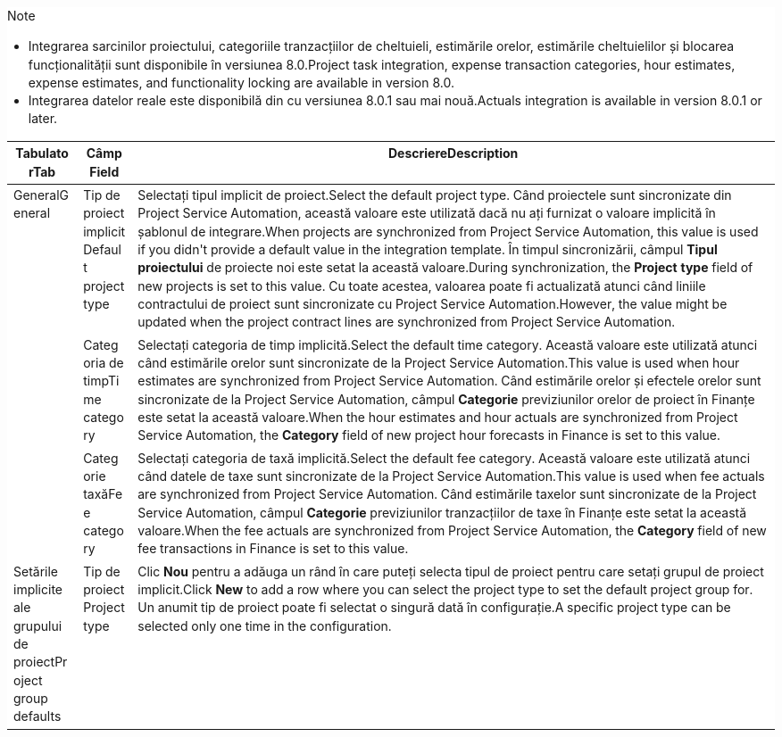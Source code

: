 > [!NOTE]
> - <span data-ttu-id="0e77b-107">Integrarea sarcinilor proiectului, categoriile tranzacțiilor de cheltuieli, estimările orelor, estimările cheltuielilor și blocarea funcționalității sunt disponibile în versiunea 8.0.</span><span class="sxs-lookup"><span data-stu-id="0e77b-107">Project task integration, expense transaction categories, hour estimates, expense estimates, and functionality locking are available in version 8.0.</span></span>
> - <span data-ttu-id="0e77b-108">Integrarea datelor reale este disponibilă din cu versiunea 8.0.1 sau mai nouă.</span><span class="sxs-lookup"><span data-stu-id="0e77b-108">Actuals integration is available in version 8.0.1 or later.</span></span>


| <span data-ttu-id="0e77b-109">Tabulator</span><span class="sxs-lookup"><span data-stu-id="0e77b-109">Tab</span></span>                    | <span data-ttu-id="0e77b-110">Câmp</span><span class="sxs-lookup"><span data-stu-id="0e77b-110">Field</span></span>                | <span data-ttu-id="0e77b-111">Descriere</span><span class="sxs-lookup"><span data-stu-id="0e77b-111">Description</span></span> |
|------------------------|----------------------|-------------|
| <span data-ttu-id="0e77b-112">General</span><span class="sxs-lookup"><span data-stu-id="0e77b-112">General</span></span>                | <span data-ttu-id="0e77b-113">Tip de proiect implicit</span><span class="sxs-lookup"><span data-stu-id="0e77b-113">Default project type</span></span> | <span data-ttu-id="0e77b-114">Selectați tipul implicit de proiect.</span><span class="sxs-lookup"><span data-stu-id="0e77b-114">Select the default project type.</span></span> <span data-ttu-id="0e77b-115">Când proiectele sunt sincronizate din Project Service Automation, această valoare este utilizată dacă nu ați furnizat o valoare implicită în șablonul de integrare.</span><span class="sxs-lookup"><span data-stu-id="0e77b-115">When projects are synchronized from Project Service Automation, this value is used if you didn't provide a default value in the integration template.</span></span> <span data-ttu-id="0e77b-116">În timpul sincronizării, câmpul **Tipul proiectului** de proiecte noi este setat la această valoare.</span><span class="sxs-lookup"><span data-stu-id="0e77b-116">During synchronization, the **Project type** field of new projects is set to this value.</span></span> <span data-ttu-id="0e77b-117">Cu toate acestea, valoarea poate fi actualizată atunci când liniile contractului de proiect sunt sincronizate cu Project Service Automation.</span><span class="sxs-lookup"><span data-stu-id="0e77b-117">However, the value might be updated when the project contract lines are synchronized from Project Service Automation.</span></span> |
|                        | <span data-ttu-id="0e77b-118">Categoria de timp</span><span class="sxs-lookup"><span data-stu-id="0e77b-118">Time category</span></span>        | <span data-ttu-id="0e77b-119">Selectați categoria de timp implicită.</span><span class="sxs-lookup"><span data-stu-id="0e77b-119">Select the default time category.</span></span> <span data-ttu-id="0e77b-120">Această valoare este utilizată atunci când estimările orelor sunt sincronizate de la Project Service Automation.</span><span class="sxs-lookup"><span data-stu-id="0e77b-120">This value is used when hour estimates are synchronized from Project Service Automation.</span></span> <span data-ttu-id="0e77b-121">Când estimările orelor și efectele orelor sunt sincronizate de la Project Service Automation, câmpul **Categorie** previziunilor orelor de proiect în Finanțe este setat la această valoare.</span><span class="sxs-lookup"><span data-stu-id="0e77b-121">When the hour estimates and hour actuals are synchronized from Project Service Automation, the **Category** field of new project hour forecasts in Finance is set to this value.</span></span> |
|                        | <span data-ttu-id="0e77b-122">Categorie taxă</span><span class="sxs-lookup"><span data-stu-id="0e77b-122">Fee category</span></span>         | <span data-ttu-id="0e77b-123">Selectați categoria de taxă implicită.</span><span class="sxs-lookup"><span data-stu-id="0e77b-123">Select the default fee category.</span></span> <span data-ttu-id="0e77b-124">Această valoare este utilizată atunci când datele de taxe sunt sincronizate de la Project Service Automation.</span><span class="sxs-lookup"><span data-stu-id="0e77b-124">This value is used when fee actuals are synchronized from Project Service Automation.</span></span> <span data-ttu-id="0e77b-125">Când estimările taxelor sunt sincronizate de la Project Service Automation, câmpul **Categorie** previziunilor tranzacțiilor de taxe în Finanțe este setat la această valoare.</span><span class="sxs-lookup"><span data-stu-id="0e77b-125">When the fee actuals are synchronized from Project Service Automation, the **Category** field of new fee transactions in Finance is set to this value.</span></span> |
| <span data-ttu-id="0e77b-126">Setările implicite ale grupului de proiect</span><span class="sxs-lookup"><span data-stu-id="0e77b-126">Project group defaults</span></span> | <span data-ttu-id="0e77b-127">Tip de proiect</span><span class="sxs-lookup"><span data-stu-id="0e77b-127">Project type</span></span>         | <span data-ttu-id="0e77b-128">Clic **Nou** pentru a adăuga un rând în care puteți selecta tipul de proiect pentru care setați grupul de proiect implicit.</span><span class="sxs-lookup"><span data-stu-id="0e77b-128">Click **New** to add a row where you can select the project type to set the default project group for.</span></span> <span data-ttu-id="0e77b-129">Un anumit tip de proiect poate fi selectat o singură dată în configurație.</span><span class="sxs-lookup"><span data-stu-id="0e77b-129">A specific project type can be selected only one time in the configuration.</span></span> |